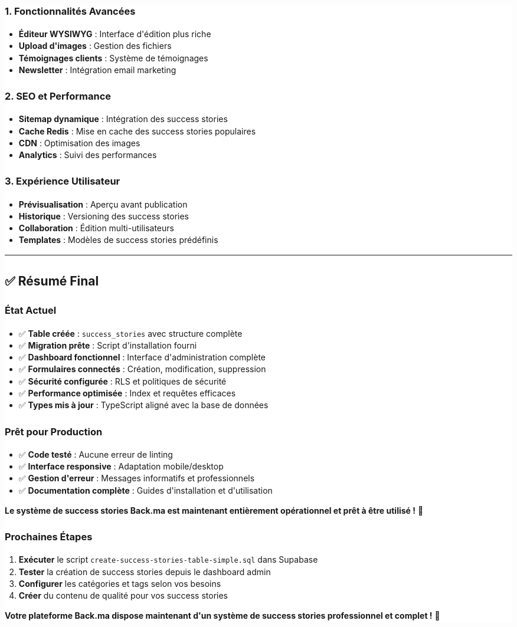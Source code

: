 ### **1. Fonctionnalités Avancées**
- **Éditeur WYSIWYG** : Interface d'édition plus riche
- **Upload d'images** : Gestion des fichiers
- **Témoignages clients** : Système de témoignages
- **Newsletter** : Intégration email marketing

### **2. SEO et Performance**
- **Sitemap dynamique** : Intégration des success stories
- **Cache Redis** : Mise en cache des success stories populaires
- **CDN** : Optimisation des images
- **Analytics** : Suivi des performances

### **3. Expérience Utilisateur**
- **Prévisualisation** : Aperçu avant publication
- **Historique** : Versioning des success stories
- **Collaboration** : Édition multi-utilisateurs
- **Templates** : Modèles de success stories prédéfinis

---

## ✅ **Résumé Final**

### **État Actuel**
- ✅ **Table créée** : `success_stories` avec structure complète
- ✅ **Migration prête** : Script d'installation fourni
- ✅ **Dashboard fonctionnel** : Interface d'administration complète
- ✅ **Formulaires connectés** : Création, modification, suppression
- ✅ **Sécurité configurée** : RLS et politiques de sécurité
- ✅ **Performance optimisée** : Index et requêtes efficaces
- ✅ **Types mis à jour** : TypeScript aligné avec la base de données

### **Prêt pour Production**
- ✅ **Code testé** : Aucune erreur de linting
- ✅ **Interface responsive** : Adaptation mobile/desktop
- ✅ **Gestion d'erreur** : Messages informatifs et professionnels
- ✅ **Documentation complète** : Guides d'installation et d'utilisation

**Le système de success stories Back.ma est maintenant entièrement opérationnel et prêt à être utilisé !** 🎉

### **Prochaines Étapes**
1. **Exécuter** le script `create-success-stories-table-simple.sql` dans Supabase
2. **Tester** la création de success stories depuis le dashboard admin
3. **Configurer** les catégories et tags selon vos besoins
4. **Créer** du contenu de qualité pour vos success stories

**Votre plateforme Back.ma dispose maintenant d'un système de success stories professionnel et complet !** 🚀
